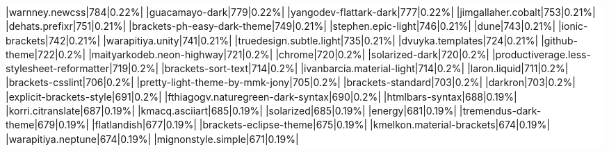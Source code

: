 |warnney.newcss|784|0.22%|
|guacamayo-dark|779|0.22%|
|yangodev-flattark-dark|777|0.22%|
|jimgallaher.cobalt|753|0.21%|
|dehats.prefixr|751|0.21%|
|brackets-ph-easy-dark-theme|749|0.21%|
|stephen.epic-light|746|0.21%|
|dune|743|0.21%|
|ionic-brackets|742|0.21%|
|warapitiya.unity|741|0.21%|
|truedesign.subtle.light|735|0.21%|
|dvuyka.templates|724|0.21%|
|github-theme|722|0.2%|
|maityarkodeb.neon-highway|721|0.2%|
|chrome|720|0.2%|
|solarized-dark|720|0.2%|
|productiverage.less-stylesheet-reformatter|719|0.2%|
|brackets-sort-text|714|0.2%|
|ivanbarcia.material-light|714|0.2%|
|laron.liquid|711|0.2%|
|brackets-csslint|706|0.2%|
|pretty-light-theme-by-mmk-jony|705|0.2%|
|brackets-standard|703|0.2%|
|darkron|703|0.2%|
|explicit-brackets-style|691|0.2%|
|fthiagogv.naturegreen-dark-syntax|690|0.2%|
|htmlbars-syntax|688|0.19%|
|korri.citranslate|687|0.19%|
|kmacq.asciiart|685|0.19%|
|solarized|685|0.19%|
|energy|681|0.19%|
|tremendus-dark-theme|679|0.19%|
|flatlandish|677|0.19%|
|brackets-eclipse-theme|675|0.19%|
|kmelkon.material-brackets|674|0.19%|
|warapitiya.neptune|674|0.19%|
|mignonstyle.simple|671|0.19%|